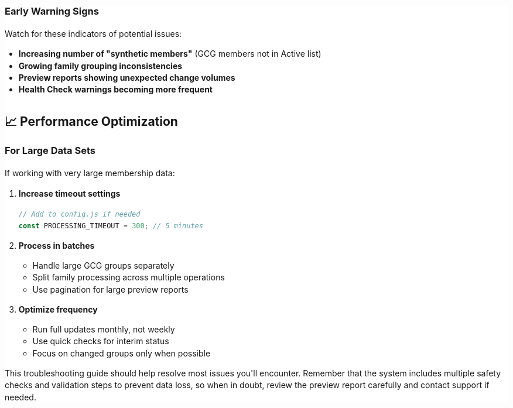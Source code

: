 ### Early Warning Signs
Watch for these indicators of potential issues:
- **Increasing number of "synthetic members"** (GCG members not in Active list)
- **Growing family grouping inconsistencies**
- **Preview reports showing unexpected change volumes**
- **Health Check warnings becoming more frequent**

## 📈 Performance Optimization

### For Large Data Sets
If working with very large membership data:

1. **Increase timeout settings**
   ```javascript
   // Add to config.js if needed
   const PROCESSING_TIMEOUT = 300; // 5 minutes
   ```

2. **Process in batches**
   - Handle large GCG groups separately
   - Split family processing across multiple operations
   - Use pagination for large preview reports

3. **Optimize frequency**
   - Run full updates monthly, not weekly
   - Use quick checks for interim status
   - Focus on changed groups only when possible

This troubleshooting guide should help resolve most issues you'll encounter. Remember that the system includes multiple safety checks and validation steps to prevent data loss, so when in doubt, review the preview report carefully and contact support if needed.
